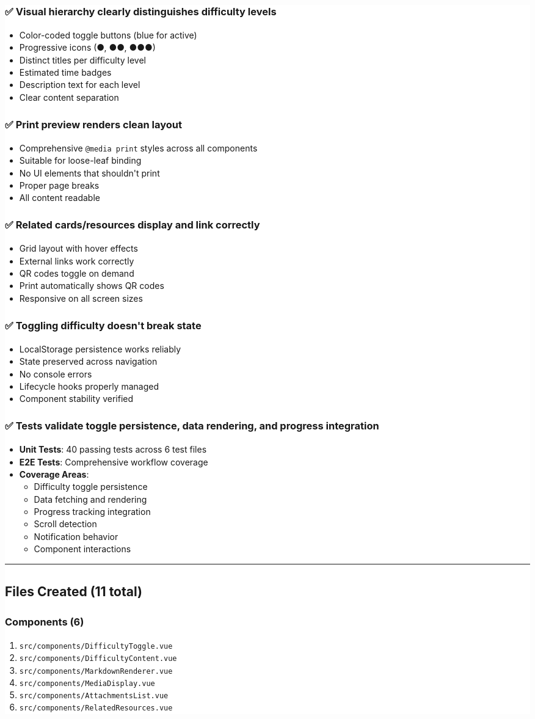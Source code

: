 ### ✅ Visual hierarchy clearly distinguishes difficulty levels
- Color-coded toggle buttons (blue for active)
- Progressive icons (●, ●●, ●●●)
- Distinct titles per difficulty level
- Estimated time badges
- Description text for each level
- Clear content separation

### ✅ Print preview renders clean layout
- Comprehensive `@media print` styles across all components
- Suitable for loose-leaf binding
- No UI elements that shouldn't print
- Proper page breaks
- All content readable

### ✅ Related cards/resources display and link correctly
- Grid layout with hover effects
- External links work correctly
- QR codes toggle on demand
- Print automatically shows QR codes
- Responsive on all screen sizes

### ✅ Toggling difficulty doesn't break state
- LocalStorage persistence works reliably
- State preserved across navigation
- No console errors
- Lifecycle hooks properly managed
- Component stability verified

### ✅ Tests validate toggle persistence, data rendering, and progress integration
- **Unit Tests**: 40 passing tests across 6 test files
- **E2E Tests**: Comprehensive workflow coverage
- **Coverage Areas**:
  - Difficulty toggle persistence
  - Data fetching and rendering
  - Progress tracking integration
  - Scroll detection
  - Notification behavior
  - Component interactions

---

## Files Created (11 total)

### Components (6)
1. `src/components/DifficultyToggle.vue`
2. `src/components/DifficultyContent.vue`
3. `src/components/MarkdownRenderer.vue`
4. `src/components/MediaDisplay.vue`
5. `src/components/AttachmentsList.vue`
6. `src/components/RelatedResources.vue`
